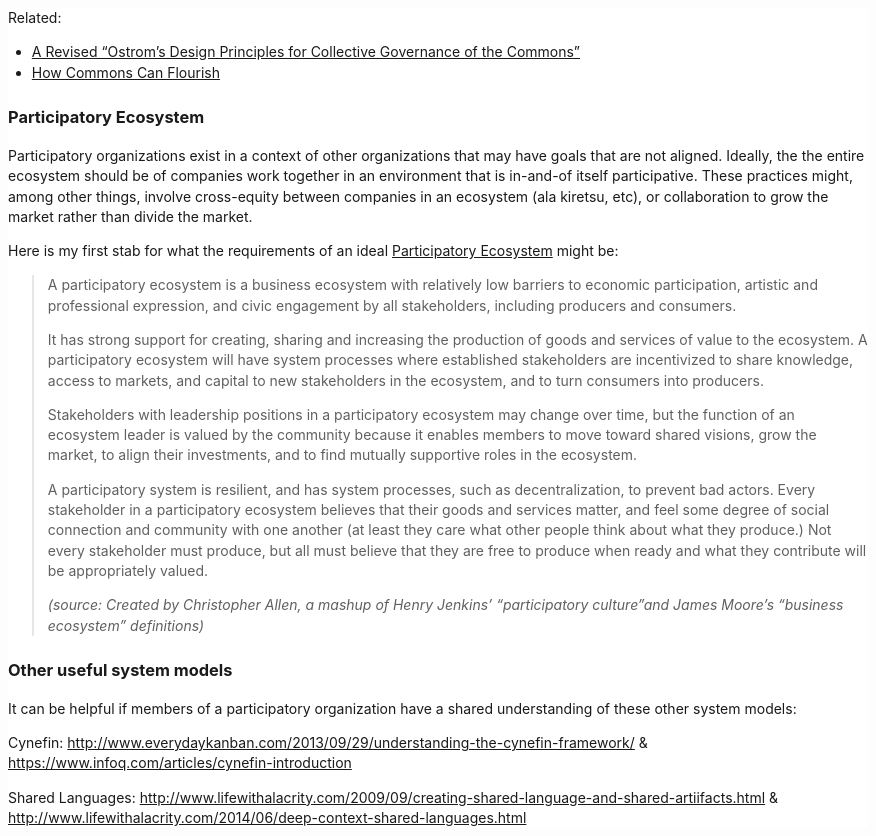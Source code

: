 Related:

- [A Revised “Ostrom’s Design Principles for Collective Governance of the Commons”](http://www.lifewithalacrity.com/2015/11/a-revised-ostroms-design-principles-for-collective-governance-of-the-commons-.html)
- [How Commons Can Flourish](https://commonsblog.wordpress.com/2012/08/18/how-commons-can-flourish/)

### Participatory Ecosystem

Participatory organizations exist in a context of other organizations that may have goals that are not aligned. Ideally, the the entire ecosystem should be of companies work together in an environment that is in-and-of itself participative. These practices might, among other things, involve cross-equity between companies in an ecosystem (ala kiretsu, etc), or collaboration to grow the market rather than divide the market. 

Here is my first stab for what the requirements of an ideal [Participatory Ecosystem](http://www.ParticipatoryEcosystem.com) might be:

> A participatory ecosystem is a business ecosystem with relatively low barriers to economic participation, artistic and professional expression, and civic engagement by all stakeholders, including producers and consumers.
>
> It has strong support for creating, sharing and increasing the production of goods and services of value to the ecosystem. A participatory ecosystem will have system processes where established stakeholders are incentivized to share knowledge, access to markets, and capital to new stakeholders in the ecosystem, and to turn consumers into producers.
>
> Stakeholders with leadership positions in a participatory ecosystem may change over time, but the function of an ecosystem leader is valued by the community because it enables members to move toward shared visions, grow the market, to align their investments, and to find mutually supportive roles in the ecosystem.
>
> A participatory system is resilient, and has system processes, such as decentralization, to prevent bad actors. Every stakeholder in a participatory ecosystem believes that their goods and services matter, and feel some degree of social connection and community with one another (at least they care what other people think about what they produce.) Not every stakeholder must produce, but all must believe that they are free to produce when ready and what they contribute will be appropriately valued.
>
> *(source: Created by Christopher Allen, a mashup of Henry Jenkins’ “participatory culture”and James Moore’s “business ecosystem” definitions)*

### Other useful system models

It can be helpful if members of a participatory organization have a shared understanding of these other system models:

Cynefin: http://www.everydaykanban.com/2013/09/29/understanding-the-cynefin-framework/ &  https://www.infoq.com/articles/cynefin-introduction

Shared Languages: http://www.lifewithalacrity.com/2009/09/creating-shared-language-and-shared-artiifacts.html & http://www.lifewithalacrity.com/2014/06/deep-context-shared-languages.html
